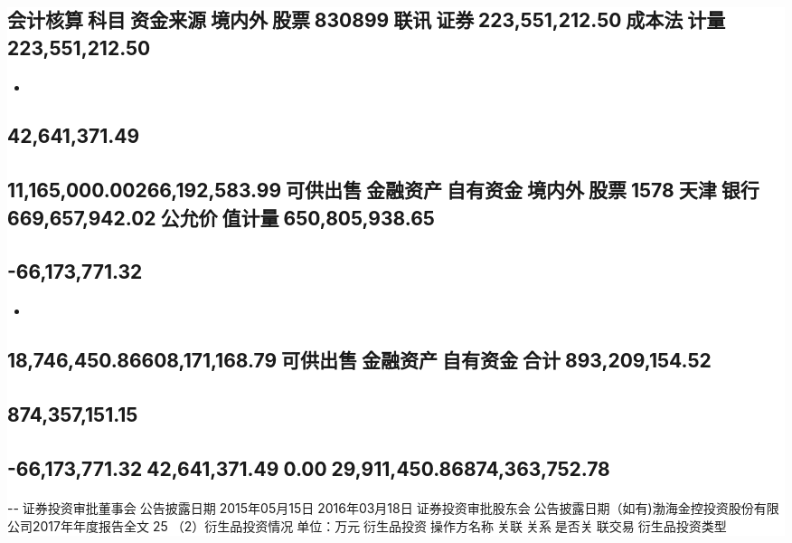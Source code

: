 会计核算
科目
资金来源
境内外
股票
830899
联讯
证券
223,551,212.50
成本法
计量
223,551,212.50
-
-
42,641,371.49
-
11,165,000.00266,192,583.99
可供出售
金融资产
自有资金
境内外
股票
1578
天津
银行
669,657,942.02
公允价
值计量
650,805,938.65
-
-66,173,771.32
-
-
18,746,450.86608,171,168.79
可供出售
金融资产
自有资金
合计
893,209,154.52
--
874,357,151.15
-
-66,173,771.32
42,641,371.49
0.00
29,911,450.86874,363,752.78
--
--
证券投资审批董事会
公告披露日期
2015年05月15日
2016年03月18日
证券投资审批股东会
公告披露日期（如有)渤海金控投资股份有限公司2017年年度报告全文
25
（2）衍生品投资情况
单位：万元
衍生品投资
操作方名称
关联
关系
是否关
联交易
衍生品投资类型